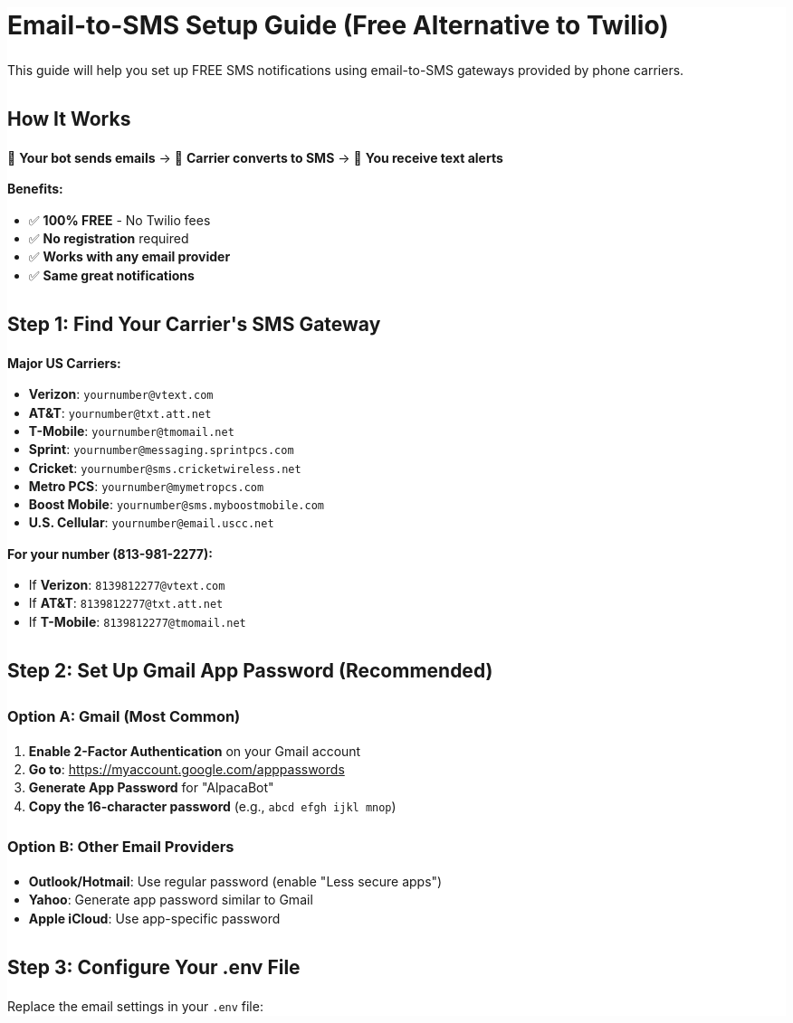 # Email-to-SMS Setup Guide (Free Alternative to Twilio)

This guide will help you set up FREE SMS notifications using email-to-SMS gateways provided by phone carriers.

## How It Works

📧 **Your bot sends emails** → 📱 **Carrier converts to SMS** → 🔔 **You receive text alerts**

**Benefits:**
- ✅ **100% FREE** - No Twilio fees
- ✅ **No registration** required
- ✅ **Works with any email provider**
- ✅ **Same great notifications**

## Step 1: Find Your Carrier's SMS Gateway

**Major US Carriers:**
- **Verizon**: `yournumber@vtext.com`
- **AT&T**: `yournumber@txt.att.net`
- **T-Mobile**: `yournumber@tmomail.net`
- **Sprint**: `yournumber@messaging.sprintpcs.com`
- **Cricket**: `yournumber@sms.cricketwireless.net`
- **Metro PCS**: `yournumber@mymetropcs.com`
- **Boost Mobile**: `yournumber@sms.myboostmobile.com`
- **U.S. Cellular**: `yournumber@email.uscc.net`

**For your number (813-981-2277):**
- If **Verizon**: `8139812277@vtext.com`
- If **AT&T**: `8139812277@txt.att.net`
- If **T-Mobile**: `8139812277@tmomail.net`

## Step 2: Set Up Gmail App Password (Recommended)

### Option A: Gmail (Most Common)
1. **Enable 2-Factor Authentication** on your Gmail account
2. **Go to**: https://myaccount.google.com/apppasswords
3. **Generate App Password** for "AlpacaBot"
4. **Copy the 16-character password** (e.g., `abcd efgh ijkl mnop`)

### Option B: Other Email Providers
- **Outlook/Hotmail**: Use regular password (enable "Less secure apps")
- **Yahoo**: Generate app password similar to Gmail
- **Apple iCloud**: Use app-specific password

## Step 3: Configure Your .env File

Replace the email settings in your `.env` file:
